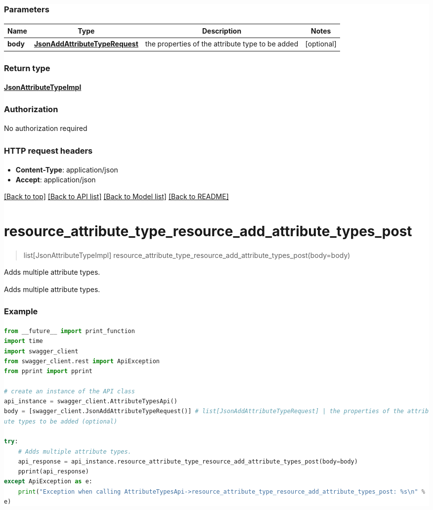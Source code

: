### Parameters

Name | Type | Description  | Notes
------------- | ------------- | ------------- | -------------
 **body** | [**JsonAddAttributeTypeRequest**](JsonAddAttributeTypeRequest.md)| the properties of the attribute type to be added | [optional] 

### Return type

[**JsonAttributeTypeImpl**](JsonAttributeTypeImpl.md)

### Authorization

No authorization required

### HTTP request headers

 - **Content-Type**: application/json
 - **Accept**: application/json

[[Back to top]](#) [[Back to API list]](../README.md#documentation-for-api-endpoints) [[Back to Model list]](../README.md#documentation-for-models) [[Back to README]](../README.md)

# **resource_attribute_type_resource_add_attribute_types_post**
> list[JsonAttributeTypeImpl] resource_attribute_type_resource_add_attribute_types_post(body=body)

Adds multiple attribute types.

Adds multiple attribute types.

### Example
```python
from __future__ import print_function
import time
import swagger_client
from swagger_client.rest import ApiException
from pprint import pprint

# create an instance of the API class
api_instance = swagger_client.AttributeTypesApi()
body = [swagger_client.JsonAddAttributeTypeRequest()] # list[JsonAddAttributeTypeRequest] | the properties of the attribute types to be added (optional)

try:
    # Adds multiple attribute types.
    api_response = api_instance.resource_attribute_type_resource_add_attribute_types_post(body=body)
    pprint(api_response)
except ApiException as e:
    print("Exception when calling AttributeTypesApi->resource_attribute_type_resource_add_attribute_types_post: %s\n" % e)
```
